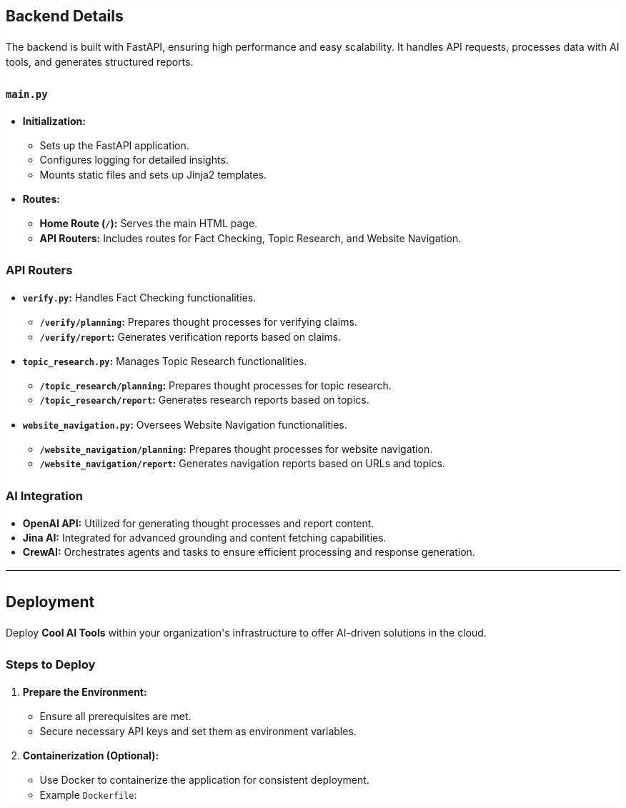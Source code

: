 
## Backend Details

The backend is built with FastAPI, ensuring high performance and easy scalability. It handles API requests, processes data with AI tools, and generates structured reports.

### `main.py`

- **Initialization:**
  - Sets up the FastAPI application.
  - Configures logging for detailed insights.
  - Mounts static files and sets up Jinja2 templates.

- **Routes:**
  - **Home Route (`/`):** Serves the main HTML page.
  - **API Routers:** Includes routes for Fact Checking, Topic Research, and Website Navigation.

### API Routers

- **`verify.py`:** Handles Fact Checking functionalities.
  - **`/verify/planning`:** Prepares thought processes for verifying claims.
  - **`/verify/report`:** Generates verification reports based on claims.

- **`topic_research.py`:** Manages Topic Research functionalities.
  - **`/topic_research/planning`:** Prepares thought processes for topic research.
  - **`/topic_research/report`:** Generates research reports based on topics.

- **`website_navigation.py`:** Oversees Website Navigation functionalities.
  - **`/website_navigation/planning`:** Prepares thought processes for website navigation.
  - **`/website_navigation/report`:** Generates navigation reports based on URLs and topics.

### AI Integration

- **OpenAI API:** Utilized for generating thought processes and report content.
- **Jina AI:** Integrated for advanced grounding and content fetching capabilities.
- **CrewAI:** Orchestrates agents and tasks to ensure efficient processing and response generation.

---

## Deployment

Deploy **Cool AI Tools** within your organization's infrastructure to offer AI-driven solutions in the cloud.

### Steps to Deploy

1. **Prepare the Environment:**
   - Ensure all prerequisites are met.
   - Secure necessary API keys and set them as environment variables.

2. **Containerization (Optional):**
   - Use Docker to containerize the application for consistent deployment.
   - Example `Dockerfile`:
